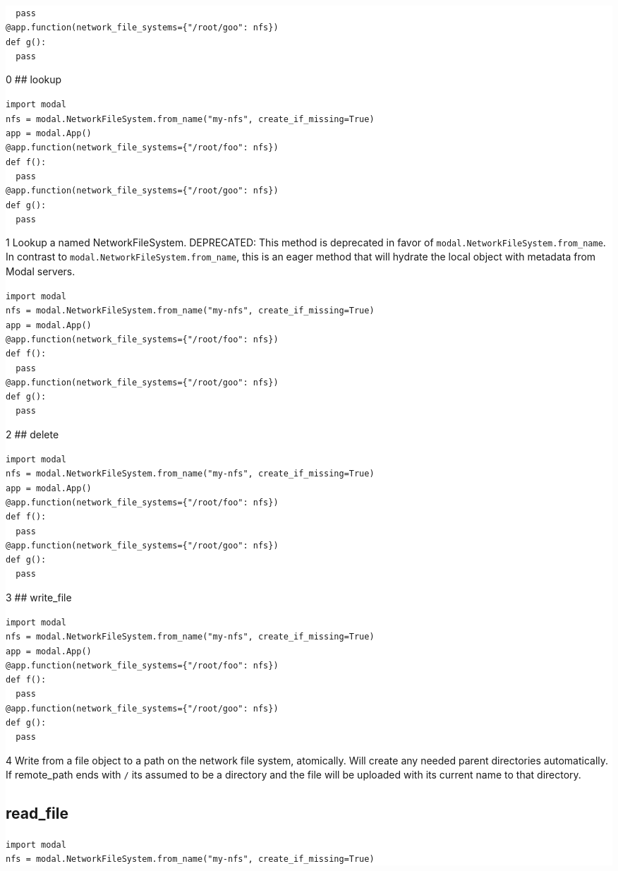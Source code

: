 ```
  pass
@app.function(network_file_systems={"/root/goo": nfs})
def g():
  pass
```
0 ## lookup
```
import modal
nfs = modal.NetworkFileSystem.from_name("my-nfs", create_if_missing=True)
app = modal.App()
@app.function(network_file_systems={"/root/foo": nfs})
def f():
  pass
@app.function(network_file_systems={"/root/goo": nfs})
def g():
  pass
```
1 Lookup a named NetworkFileSystem.
DEPRECATED: This method is deprecated in favor of `modal.NetworkFileSystem.from_name`.
In contrast to `modal.NetworkFileSystem.from_name`, this is an eager method that will hydrate the local object with metadata from Modal servers.
```
import modal
nfs = modal.NetworkFileSystem.from_name("my-nfs", create_if_missing=True)
app = modal.App()
@app.function(network_file_systems={"/root/foo": nfs})
def f():
  pass
@app.function(network_file_systems={"/root/goo": nfs})
def g():
  pass
```
2 ## delete
```
import modal
nfs = modal.NetworkFileSystem.from_name("my-nfs", create_if_missing=True)
app = modal.App()
@app.function(network_file_systems={"/root/foo": nfs})
def f():
  pass
@app.function(network_file_systems={"/root/goo": nfs})
def g():
  pass
```
3 ## write_file
```
import modal
nfs = modal.NetworkFileSystem.from_name("my-nfs", create_if_missing=True)
app = modal.App()
@app.function(network_file_systems={"/root/foo": nfs})
def f():
  pass
@app.function(network_file_systems={"/root/goo": nfs})
def g():
  pass
```
4 Write from a file object to a path on the network file system, atomically.
Will create any needed parent directories automatically.
If remote_path ends with `/` its assumed to be a directory and the file will be uploaded with its current name to that directory.
## read_file <a id="readfile"></a>
```
import modal
nfs = modal.NetworkFileSystem.from_name("my-nfs", create_if_missing=True)
```